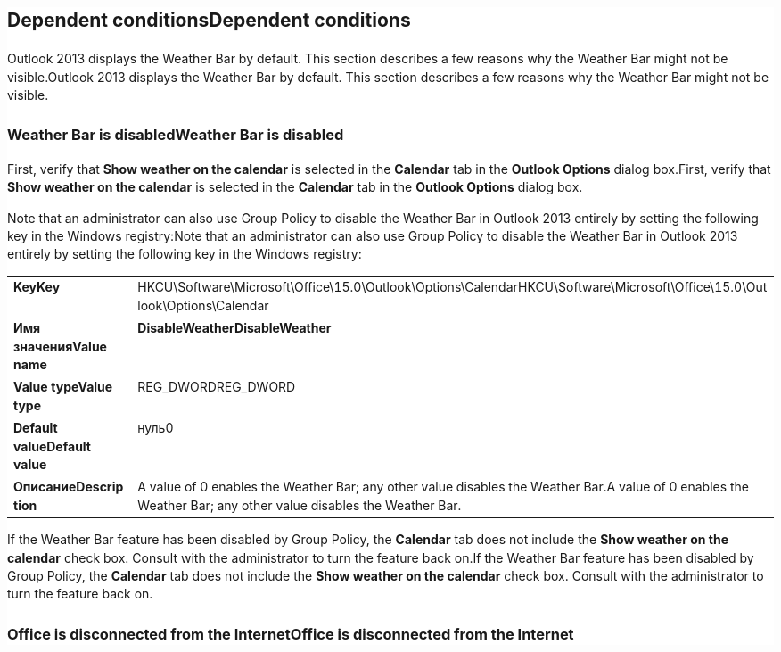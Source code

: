 ## <a name="dependent-conditions"></a><span data-ttu-id="a7355-163">Dependent conditions</span><span class="sxs-lookup"><span data-stu-id="a7355-163">Dependent conditions</span></span>
<span data-ttu-id="a7355-164"><a name="ol15_weatherbar_dependentconditions"> </a></span><span class="sxs-lookup"><span data-stu-id="a7355-164"></span></span>

<span data-ttu-id="a7355-p111">Outlook 2013 displays the Weather Bar by default. This section describes a few reasons why the Weather Bar might not be visible.</span><span class="sxs-lookup"><span data-stu-id="a7355-p111">Outlook 2013 displays the Weather Bar by default. This section describes a few reasons why the Weather Bar might not be visible.</span></span>
  
### <a name="weather-bar-is-disabled"></a><span data-ttu-id="a7355-167">Weather Bar is disabled</span><span class="sxs-lookup"><span data-stu-id="a7355-167">Weather Bar is disabled</span></span>

<span data-ttu-id="a7355-168">First, verify that **Show weather on the calendar** is selected in the **Calendar** tab in the **Outlook Options** dialog box.</span><span class="sxs-lookup"><span data-stu-id="a7355-168">First, verify that **Show weather on the calendar** is selected in the **Calendar** tab in the **Outlook Options** dialog box.</span></span> 
  
<span data-ttu-id="a7355-169">Note that an administrator can also use Group Policy to disable the Weather Bar in Outlook 2013 entirely by setting the following key in the Windows registry:</span><span class="sxs-lookup"><span data-stu-id="a7355-169">Note that an administrator can also use Group Policy to disable the Weather Bar in Outlook 2013 entirely by setting the following key in the Windows registry:</span></span>
  
|||
|:-----|:-----|
|<span data-ttu-id="a7355-170">**Key**</span><span class="sxs-lookup"><span data-stu-id="a7355-170">**Key**</span></span> <br/> |<span data-ttu-id="a7355-171">HKCU\Software\Microsoft\Office\15.0\Outlook\Options\Calendar</span><span class="sxs-lookup"><span data-stu-id="a7355-171">HKCU\Software\Microsoft\Office\15.0\Outlook\Options\Calendar</span></span>  <br/> |
|<span data-ttu-id="a7355-172">**Имя значения**</span><span class="sxs-lookup"><span data-stu-id="a7355-172">**Value name**</span></span> <br/> |<span data-ttu-id="a7355-173">**DisableWeather**</span><span class="sxs-lookup"><span data-stu-id="a7355-173">**DisableWeather**</span></span> <br/> |
|<span data-ttu-id="a7355-174">**Value type**</span><span class="sxs-lookup"><span data-stu-id="a7355-174">**Value type**</span></span> <br/> |<span data-ttu-id="a7355-175">REG_DWORD</span><span class="sxs-lookup"><span data-stu-id="a7355-175">REG_DWORD</span></span>  <br/> |
|<span data-ttu-id="a7355-176">**Default value**</span><span class="sxs-lookup"><span data-stu-id="a7355-176">**Default value**</span></span> <br/> |<span data-ttu-id="a7355-177">нуль</span><span class="sxs-lookup"><span data-stu-id="a7355-177">0</span></span>  <br/> |
|<span data-ttu-id="a7355-178">**Описание**</span><span class="sxs-lookup"><span data-stu-id="a7355-178">**Description**</span></span> <br/> |<span data-ttu-id="a7355-179">A value of 0 enables the Weather Bar; any other value disables the Weather Bar.</span><span class="sxs-lookup"><span data-stu-id="a7355-179">A value of 0 enables the Weather Bar; any other value disables the Weather Bar.</span></span>  <br/> |
   
<span data-ttu-id="a7355-p112">If the Weather Bar feature has been disabled by Group Policy, the **Calendar** tab does not include the **Show weather on the calendar** check box. Consult with the administrator to turn the feature back on.</span><span class="sxs-lookup"><span data-stu-id="a7355-p112">If the Weather Bar feature has been disabled by Group Policy, the **Calendar** tab does not include the **Show weather on the calendar** check box. Consult with the administrator to turn the feature back on.</span></span> 
  
### <a name="office-is-disconnected-from-the-internet"></a><span data-ttu-id="a7355-182">Office is disconnected from the Internet</span><span class="sxs-lookup"><span data-stu-id="a7355-182">Office is disconnected from the Internet</span></span>
